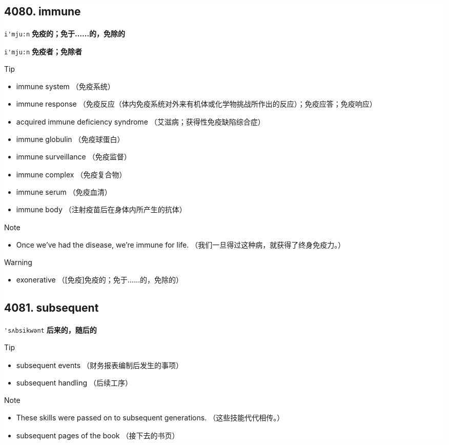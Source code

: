 ## 4080. immune

`i'mju:n`  **免疫的；免于……的，免除的**

`i'mju:n`  **免疫者；免除者**

> [!TIP]
>
> - immune system （免疫系统）
>
> - immune response （免疫反应（体内免疫系统对外来有机体或化学物挑战所作出的反应）；免疫应答；免疫响应）
>
> - acquired immune deficiency syndrome （艾滋病；获得性免疫缺陷综合症）
>
> - immune globulin （免疫球蛋白）
>
> - immune surveillance （免疫监督）
>
> - immune complex （免疫复合物）
>
> - immune serum （免疫血清）
>
> - immune body （注射疫苗后在身体内所产生的抗体）
>

> [!NOTE]
>
> - Once we’ve had the disease, we’re immune for life. （我们一旦得过这种病，就获得了终身免疫力。）
>

> [!WARNING]
>
> - exonerative （[免疫]免疫的；免于……的，免除的）
>

## 4081. subsequent

`'sʌbsikwənt`  **后来的，随后的**

> [!TIP]
>
> - subsequent events （财务报表编制后发生的事项）
>
> - subsequent handling （后续工序）
>

> [!NOTE]
>
> - These skills were passed on to subsequent generations. （这些技能代代相传。）
>
> - subsequent pages of the book （接下去的书页）
>
